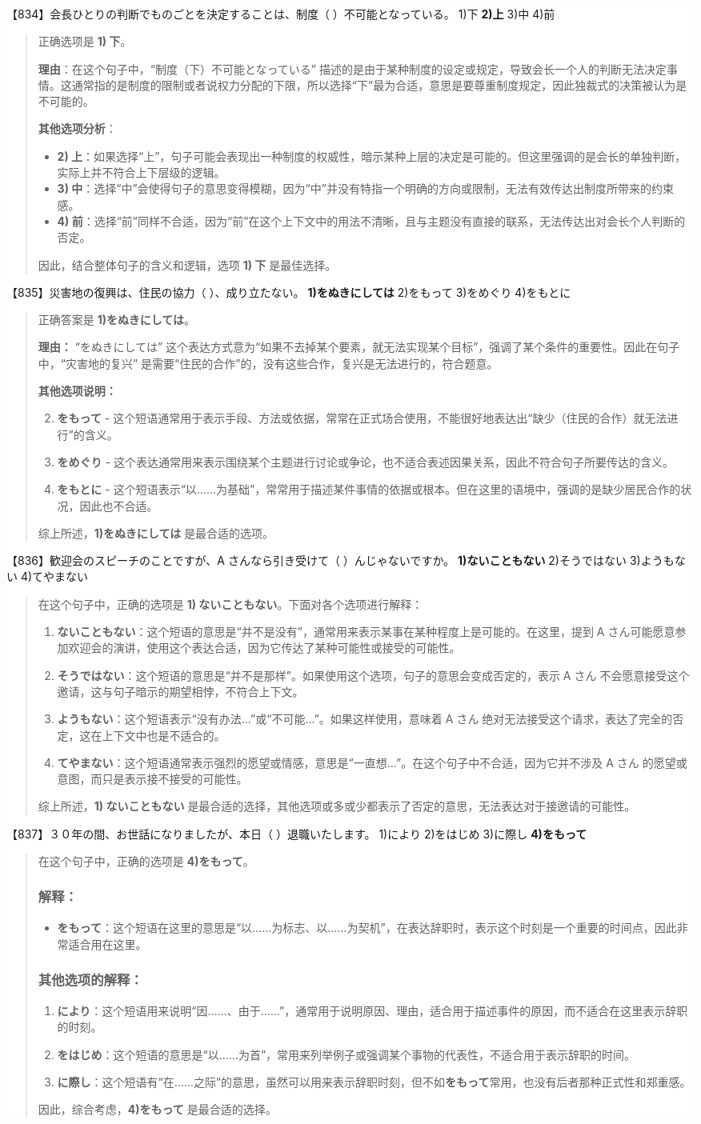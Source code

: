【834】会長ひとりの判断でものごとを決定することは、制度（ ）不可能となっている。
   1)下 **2)上** 3)中 4)前

> 正确选项是 **1) 下**。
> 
> **理由**：在这个句子中，“制度（下）不可能となっている” 描述的是由于某种制度的设定或规定，导致会长一个人的判断无法决定事情。这通常指的是制度的限制或者说权力分配的下限，所以选择“下”最为合适，意思是要尊重制度规定，因此独裁式的决策被认为是不可能的。
> 
> **其他选项分析**：
> - **2) 上**：如果选择“上”，句子可能会表现出一种制度的权威性，暗示某种上层的决定是可能的。但这里强调的是会长的单独判断，实际上并不符合上下层级的逻辑。
> - **3) 中**：选择“中”会使得句子的意思变得模糊，因为“中”并没有特指一个明确的方向或限制，无法有效传达出制度所带来的约束感。
> - **4) 前**：选择“前”同样不合适，因为“前”在这个上下文中的用法不清晰，且与主题没有直接的联系，无法传达出对会长个人判断的否定。
> 
> 因此，结合整体句子的含义和逻辑，选项 **1) 下** 是最佳选择。

【835】災害地の復興は、住民の協力（ ）、成り立たない。
   **1)をぬきにしては** 2)をもって 3)をめぐり 4)をもとに

> 正确答案是 **1)をぬきにしては**。
> 
> **理由：**
> “をぬきにしては” 这个表达方式意为“如果不去掉某个要素，就无法实现某个目标”，强调了某个条件的重要性。因此在句子中，“灾害地的复兴” 是需要“住民的合作”的，没有这些合作，复兴是无法进行的，符合题意。
> 
> **其他选项说明：**
> 
> 2) **をもって** - 这个短语通常用于表示手段、方法或依据，常常在正式场合使用，不能很好地表达出“缺少（住民的合作）就无法进行”的含义。
> 
> 3) **をめぐり** - 这个表达通常用来表示围绕某个主题进行讨论或争论，也不适合表述因果关系，因此不符合句子所要传达的含义。
> 
> 4) **をもとに** - 这个短语表示“以……为基础”，常常用于描述某件事情的依据或根本。但在这里的语境中，强调的是缺少居民合作的状况，因此也不合适。
> 
> 综上所述，**1)をぬきにしては** 是最合适的选项。

【836】歓迎会のスピーチのことですが、A さんなら引き受けて（ ）んじゃないですか。
   **1)ないこともない** 2)そうではない 3)ようもない 4)てやまない

> 在这个句子中，正确的选项是 **1) ないこともない**。下面对各个选项进行解释：
> 
> 1. **ないこともない**：这个短语的意思是“并不是没有”，通常用来表示某事在某种程度上是可能的。在这里，提到 A さん可能愿意参加欢迎会的演讲，使用这个表达合适，因为它传达了某种可能性或接受的可能性。
> 
> 2. **そうではない**：这个短语的意思是“并不是那样”。如果使用这个选项，句子的意思会变成否定的，表示 A さん 不会愿意接受这个邀请，这与句子暗示的期望相悖，不符合上下文。
> 
> 3. **ようもない**：这个短语表示“没有办法...”或“不可能...”。如果这样使用，意味着 A さん 绝对无法接受这个请求，表达了完全的否定，这在上下文中也是不适合的。
> 
> 4. **てやまない**：这个短语通常表示强烈的愿望或情感，意思是“一直想...”。在这个句子中不合适，因为它并不涉及 A さん 的愿望或意图，而只是表示接不接受的可能性。
> 
> 综上所述，**1) ないこともない** 是最合适的选择，其他选项或多或少都表示了否定的意思，无法表达对于接邀请的可能性。

【837】３０年の間、お世話になりましたが、本日（ ）退職いたします。
   1)により 2)をはじめ 3)に際し **4)をもって**

> 在这个句子中，正确的选项是 **4)をもって**。
> 
> ### 解释：
> - **をもって**：这个短语在这里的意思是“以……为标志、以……为契机”，在表达辞职时，表示这个时刻是一个重要的时间点，因此非常适合用在这里。
> 
> ### 其他选项的解释：
> 1. **により**：这个短语用来说明“因……、由于……”，通常用于说明原因、理由，适合用于描述事件的原因，而不适合在这里表示辞职的时刻。
> 
> 2. **をはじめ**：这个短语的意思是“以……为首”，常用来列举例子或强调某个事物的代表性，不适合用于表示辞职的时间。
> 
> 3. **に際し**：这个短语有“在……之际”的意思，虽然可以用来表示辞职时刻，但不如**をもって**常用，也没有后者那种正式性和郑重感。
> 
> 因此，综合考虑，**4)をもって** 是最合适的选择。
